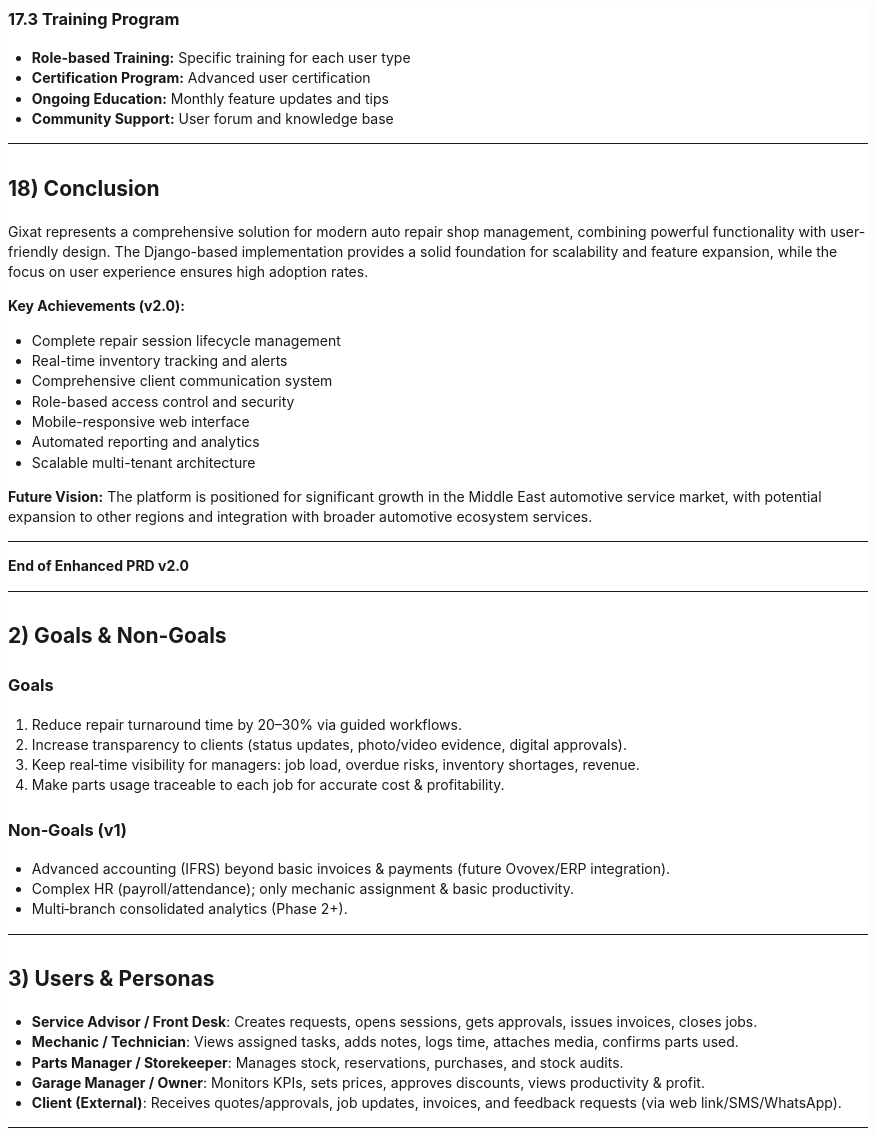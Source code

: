 ### 17.3 Training Program
- **Role-based Training:** Specific training for each user type
- **Certification Program:** Advanced user certification
- **Ongoing Education:** Monthly feature updates and tips
- **Community Support:** User forum and knowledge base

---

## 18) Conclusion

Gixat represents a comprehensive solution for modern auto repair shop management, combining powerful functionality with user-friendly design. The Django-based implementation provides a solid foundation for scalability and feature expansion, while the focus on user experience ensures high adoption rates.

**Key Achievements (v2.0):**
- Complete repair session lifecycle management
- Real-time inventory tracking and alerts
- Comprehensive client communication system
- Role-based access control and security
- Mobile-responsive web interface
- Automated reporting and analytics
- Scalable multi-tenant architecture

**Future Vision:**
The platform is positioned for significant growth in the Middle East automotive service market, with potential expansion to other regions and integration with broader automotive ecosystem services.

---

**End of Enhanced PRD v2.0**

---

## 2) Goals & Non‑Goals
### Goals
1. Reduce repair turnaround time by 20–30% via guided workflows.
2. Increase transparency to clients (status updates, photo/video evidence, digital approvals).
3. Keep real‑time visibility for managers: job load, overdue risks, inventory shortages, revenue.
4. Make parts usage traceable to each job for accurate cost & profitability.

### Non‑Goals (v1)
- Advanced accounting (IFRS) beyond basic invoices & payments (future Ovovex/ERP integration).
- Complex HR (payroll/attendance); only mechanic assignment & basic productivity.
- Multi‑branch consolidated analytics (Phase 2+).

---

## 3) Users & Personas
- **Service Advisor / Front Desk**: Creates requests, opens sessions, gets approvals, issues invoices, closes jobs.
- **Mechanic / Technician**: Views assigned tasks, adds notes, logs time, attaches media, confirms parts used.
- **Parts Manager / Storekeeper**: Manages stock, reservations, purchases, and stock audits.
- **Garage Manager / Owner**: Monitors KPIs, sets prices, approves discounts, views productivity & profit.
- **Client (External)**: Receives quotes/approvals, job updates, invoices, and feedback requests (via web link/SMS/WhatsApp).

---